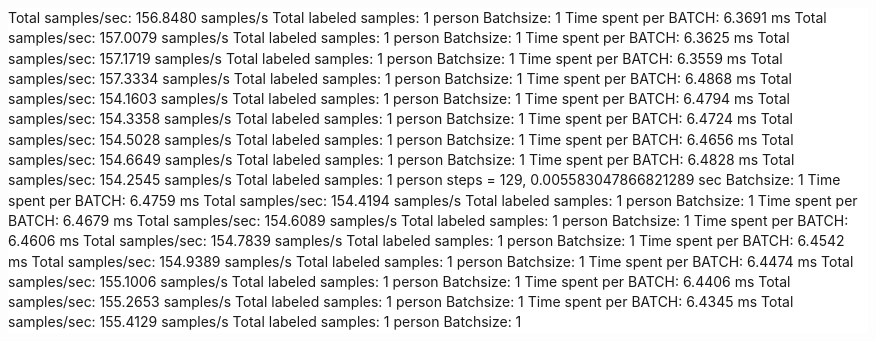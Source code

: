 Total samples/sec:   156.8480 samples/s
Total labeled samples: 1 person
Batchsize: 1
Time spent per BATCH:     6.3691 ms
Total samples/sec:   157.0079 samples/s
Total labeled samples: 1 person
Batchsize: 1
Time spent per BATCH:     6.3625 ms
Total samples/sec:   157.1719 samples/s
Total labeled samples: 1 person
Batchsize: 1
Time spent per BATCH:     6.3559 ms
Total samples/sec:   157.3334 samples/s
Total labeled samples: 1 person
Batchsize: 1
Time spent per BATCH:     6.4868 ms
Total samples/sec:   154.1603 samples/s
Total labeled samples: 1 person
Batchsize: 1
Time spent per BATCH:     6.4794 ms
Total samples/sec:   154.3358 samples/s
Total labeled samples: 1 person
Batchsize: 1
Time spent per BATCH:     6.4724 ms
Total samples/sec:   154.5028 samples/s
Total labeled samples: 1 person
Batchsize: 1
Time spent per BATCH:     6.4656 ms
Total samples/sec:   154.6649 samples/s
Total labeled samples: 1 person
Batchsize: 1
Time spent per BATCH:     6.4828 ms
Total samples/sec:   154.2545 samples/s
Total labeled samples: 1 person
steps = 129, 0.005583047866821289 sec
Batchsize: 1
Time spent per BATCH:     6.4759 ms
Total samples/sec:   154.4194 samples/s
Total labeled samples: 1 person
Batchsize: 1
Time spent per BATCH:     6.4679 ms
Total samples/sec:   154.6089 samples/s
Total labeled samples: 1 person
Batchsize: 1
Time spent per BATCH:     6.4606 ms
Total samples/sec:   154.7839 samples/s
Total labeled samples: 1 person
Batchsize: 1
Time spent per BATCH:     6.4542 ms
Total samples/sec:   154.9389 samples/s
Total labeled samples: 1 person
Batchsize: 1
Time spent per BATCH:     6.4474 ms
Total samples/sec:   155.1006 samples/s
Total labeled samples: 1 person
Batchsize: 1
Time spent per BATCH:     6.4406 ms
Total samples/sec:   155.2653 samples/s
Total labeled samples: 1 person
Batchsize: 1
Time spent per BATCH:     6.4345 ms
Total samples/sec:   155.4129 samples/s
Total labeled samples: 1 person
Batchsize: 1